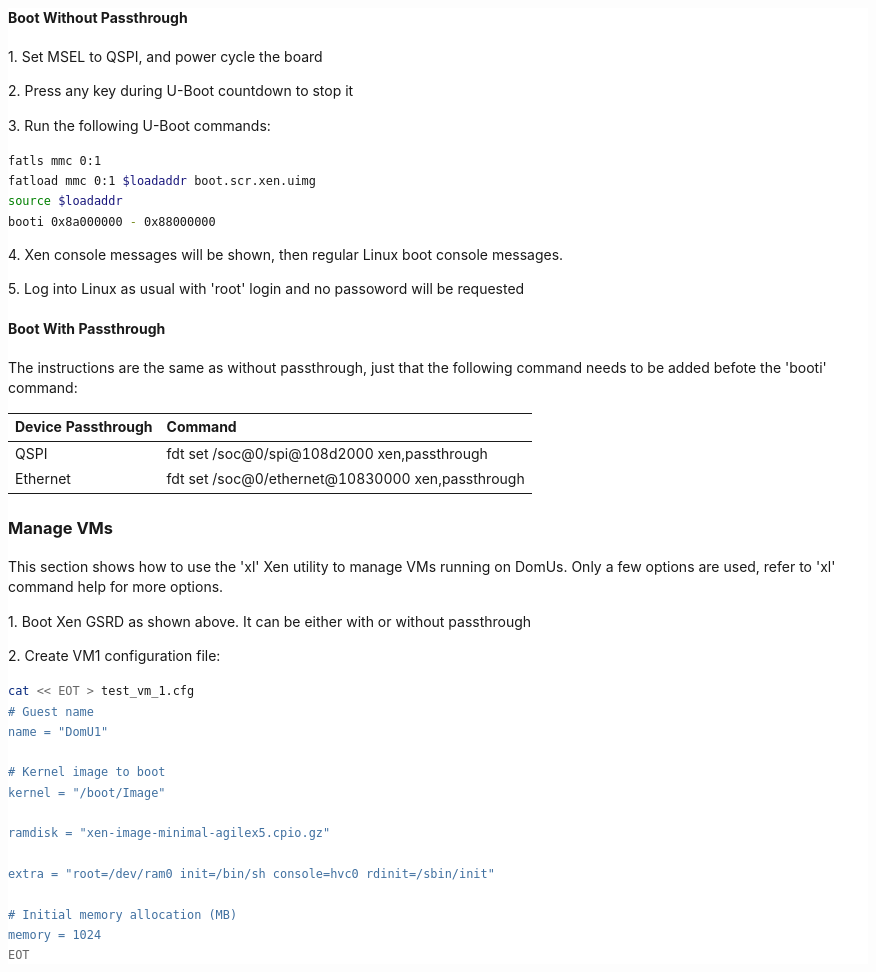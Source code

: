 <h4>Boot Without Passthrough</h4>

1\. Set MSEL to QSPI, and power cycle the board

2\. Press any key during U-Boot countdown to stop it

3\. Run the following U-Boot commands:

```bash
fatls mmc 0:1
fatload mmc 0:1 $loadaddr boot.scr.xen.uimg
source $loadaddr
booti 0x8a000000 - 0x88000000
```

4\. Xen console messages will be shown, then regular Linux boot console messages.

5\. Log into Linux as usual with 'root' login and no passoword will be requested

<h4>Boot With Passthrough</h4>

The instructions are the same as without passthrough, just that the following command needs to be added befote the 'booti' command:

| Device Passthrough | Command |
| :- | :- |
| QSPI | fdt set /soc@0/spi@108d2000 xen,passthrough |
| Ethernet | fdt set /soc@0/ethernet@10830000 xen,passthrough |

### Manage VMs

This section shows how to use the 'xl' Xen utility to manage VMs running on DomUs. Only a few options are used, refer to 'xl' command help for more options.

1\. Boot Xen GSRD as shown above. It can be either with or without passthrough

2\. Create VM1 configuration file:

```bash
cat << EOT > test_vm_1.cfg
# Guest name
name = "DomU1"

# Kernel image to boot
kernel = "/boot/Image"

ramdisk = "xen-image-minimal-agilex5.cpio.gz"

extra = "root=/dev/ram0 init=/bin/sh console=hvc0 rdinit=/sbin/init"

# Initial memory allocation (MB)
memory = 1024
EOT
```
